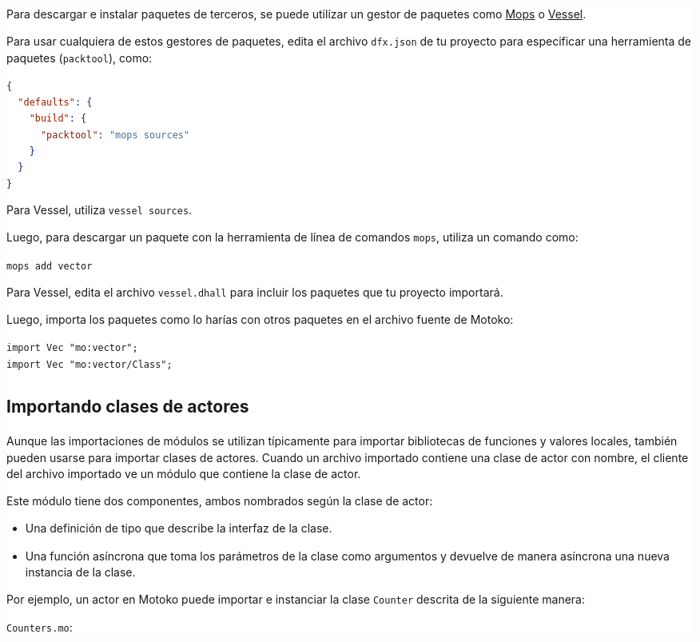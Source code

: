 Para descargar e instalar paquetes de terceros, se puede utilizar un gestor de
paquetes como [Mops](https://mops.one) o
[Vessel](https://github.com/dfinity/vessel).

Para usar cualquiera de estos gestores de paquetes, edita el archivo `dfx.json`
de tu proyecto para especificar una herramienta de paquetes (`packtool`), como:

```json
{
  "defaults": {
    "build": {
      "packtool": "mops sources"
    }
  }
}
```

Para Vessel, utiliza `vessel sources`.

Luego, para descargar un paquete con la herramienta de línea de comandos `mops`,
utiliza un comando como:

```
mops add vector
```

Para Vessel, edita el archivo `vessel.dhall` para incluir los paquetes que tu
proyecto importará.

Luego, importa los paquetes como lo harías con otros paquetes en el archivo
fuente de Motoko:

```motoko no-repl
import Vec "mo:vector";
import Vec "mo:vector/Class";
```

## Importando clases de actores

Aunque las importaciones de módulos se utilizan típicamente para importar
bibliotecas de funciones y valores locales, también pueden usarse para importar
clases de actores. Cuando un archivo importado contiene una clase de actor con
nombre, el cliente del archivo importado ve un módulo que contiene la clase de
actor.

Este módulo tiene dos componentes, ambos nombrados según la clase de actor:

- Una definición de tipo que describe la interfaz de la clase.

- Una función asíncrona que toma los parámetros de la clase como argumentos y
  devuelve de manera asíncrona una nueva instancia de la clase.

Por ejemplo, un actor en Motoko puede importar e instanciar la clase `Counter`
descrita de la siguiente manera:

`Counters.mo`:

```motoko name=Counters file=../examples/Counters.mo

```
